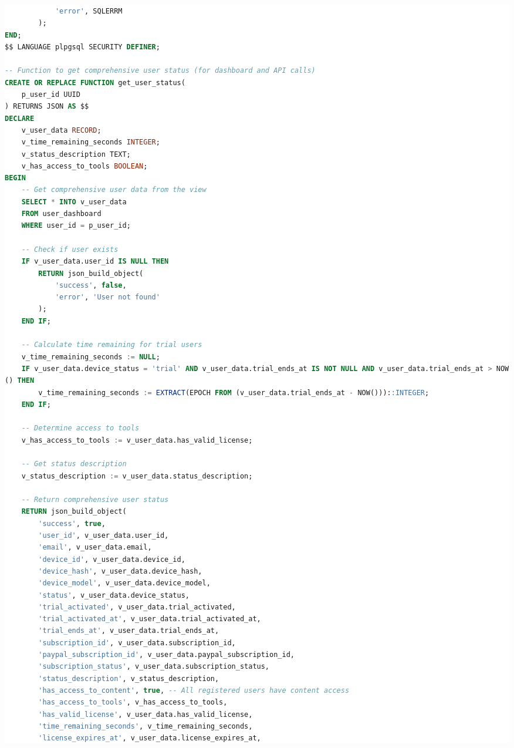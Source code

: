```sql
            'error', SQLERRM
        );
END;
$$ LANGUAGE plpgsql SECURITY DEFINER;

-- Function to get comprehensive user status (for dashboard and API calls)
CREATE OR REPLACE FUNCTION get_user_status(
    p_user_id UUID
) RETURNS JSON AS $$
DECLARE
    v_user_data RECORD;
    v_time_remaining_seconds INTEGER;
    v_status_description TEXT;
    v_has_access_to_tools BOOLEAN;
BEGIN
    -- Get comprehensive user data from the view
    SELECT * INTO v_user_data
    FROM user_dashboard
    WHERE user_id = p_user_id;

    -- Check if user exists
    IF v_user_data.user_id IS NULL THEN
        RETURN json_build_object(
            'success', false,
            'error', 'User not found'
        );
    END IF;

    -- Calculate time remaining for trial users
    v_time_remaining_seconds := NULL;
    IF v_user_data.device_status = 'trial' AND v_user_data.trial_ends_at IS NOT NULL AND v_user_data.trial_ends_at > NOW() THEN
        v_time_remaining_seconds := EXTRACT(EPOCH FROM (v_user_data.trial_ends_at - NOW()))::INTEGER;
    END IF;

    -- Determine access to tools
    v_has_access_to_tools := v_user_data.has_valid_license;

    -- Get status description
    v_status_description := v_user_data.status_description;

    -- Return comprehensive user status
    RETURN json_build_object(
        'success', true,
        'user_id', v_user_data.user_id,
        'email', v_user_data.email,
        'device_id', v_user_data.device_id,
        'device_hash', v_user_data.device_hash,
        'device_model', v_user_data.device_model,
        'status', v_user_data.device_status,
        'trial_activated', v_user_data.trial_activated,
        'trial_activated_at', v_user_data.trial_activated_at,
        'trial_ends_at', v_user_data.trial_ends_at,
        'subscription_id', v_user_data.subscription_id,
        'paypal_subscription_id', v_user_data.paypal_subscription_id,
        'subscription_status', v_user_data.subscription_status,
        'status_description', v_status_description,
        'has_access_to_content', true, -- All registered users have content access
        'has_access_to_tools', v_has_access_to_tools,
        'has_valid_license', v_user_data.has_valid_license,
        'time_remaining_seconds', v_time_remaining_seconds,
        'license_expires_at', v_user_data.license_expires_at,
```